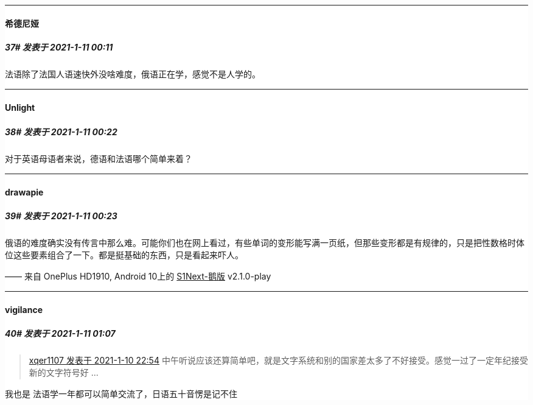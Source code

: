 *****

####  希德尼娅  
##### 37#       发表于 2021-1-11 00:11




法语除了法国人语速快外没啥难度，俄语正在学，感觉不是人学的。







*****

####  Unlight  
##### 38#       发表于 2021-1-11 00:22




对于英语母语者来说，德语和法语哪个简单来着？







*****

####  drawapie  
##### 39#       发表于 2021-1-11 00:23




俄语的难度确实没有传言中那么难。可能你们也在网上看过，有些单词的变形能写满一页纸，但那些变形都是有规律的，只是把性数格时体位这些要素组合了一下。都是挺基础的东西，只是看起来吓人。

—— 来自 OnePlus HD1910, Android 10上的 [S1Next-鹅版](https://github.com/ykrank/S1-Next/releases) v2.1.0-play







*****

####  vigilance  
##### 40#       发表于 2021-1-11 01:07



<blockquote><a href="httphttps://bbs.saraba1st.com/2b/forum.php?mod=redirect&amp;goto=findpost&amp;pid=49995604&amp;ptid=1982184" target="_blank">xqer1107 发表于 2021-1-10 22:54</a>
中午听说应该还算简单吧，就是文字系统和别的国家差太多了不好接受。感觉一过了一定年纪接受新的文字符号好 ...</blockquote>
我也是 法语学一年都可以简单交流了，日语五十音愣是记不住






